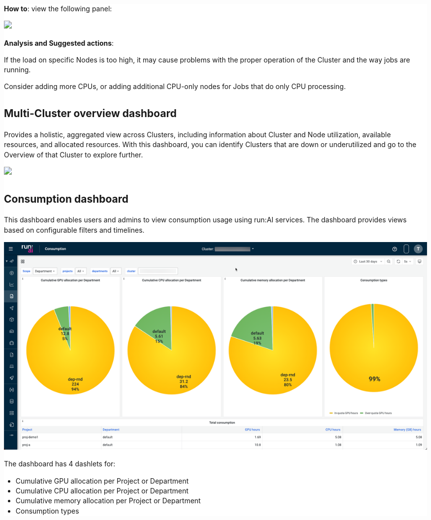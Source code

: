 **How to**: view the following panel:

![](img/cpu-utilization.png)

**Analysis and Suggested actions**:

If the load on specific Nodes is too high, it may cause problems with the proper operation of the Cluster and the way jobs are running.

Consider adding more CPUs, or adding additional CPU-only nodes for Jobs that do only CPU processing.

## Multi-Cluster overview dashboard

Provides a holistic, aggregated view across Clusters, including information about Cluster and Node utilization, available resources, and allocated resources. With this dashboard, you can identify Clusters that are down or underutilized and go to the Overview of that Cluster to explore further.

![](img/multi-cluster-overview.png)

## Consumption dashboard

This dashboard enables users and admins to view consumption usage using run:AI services. The dashboard provides views based on configurable filters and timelines.

![!copnsumption dasboard](img/consumption-dashboard.png)

The dashboard has 4 dashlets for:

* Cumulative GPU allocation per Project or Department
* Cumulative CPU allocation per Project or Department
* Cumulative memory allocation per Project or Department
* Consumption types
